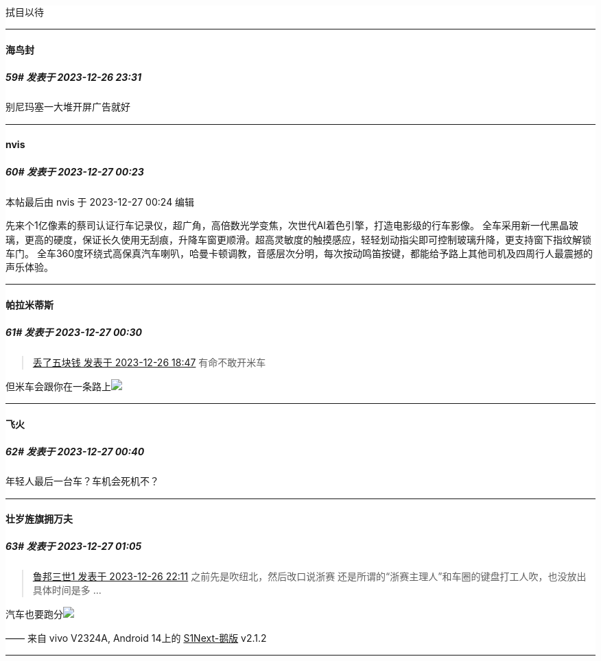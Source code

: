 拭目以待

*****

####  海鸟封  
##### 59#       发表于 2023-12-26 23:31

别尼玛塞一大堆开屏广告就好

*****

####  nvis  
##### 60#       发表于 2023-12-27 00:23

 本帖最后由 nvis 于 2023-12-27 00:24 编辑 

先来个1亿像素的蔡司认证行车记录仪，超广角，高倍数光学变焦，次世代AI着色引擎，打造电影级的行车影像。
全车采用新一代黑晶玻璃，更高的硬度，保证长久使用无刮痕，升降车窗更顺滑。超高灵敏度的触摸感应，轻轻划动指尖即可控制玻璃升降，更支持窗下指纹解锁车门。
全车360度环绕式高保真汽车喇叭，哈曼卡顿调教，音感层次分明，每次按动鸣笛按键，都能给予路上其他司机及四周行人最震撼的声乐体验。


*****

####  帕拉米蒂斯  
##### 61#       发表于 2023-12-27 00:30

<blockquote><a href="httphttps://bbs.saraba1st.com/2b/forum.php?mod=redirect&amp;goto=findpost&amp;pid=63447922&amp;ptid=2165532" target="_blank">丢了五块钱 发表于 2023-12-26 18:47</a>
有命不敢开米车</blockquote>
但米车会跟你在一条路上<img src="https://static.saraba1st.com/image/smiley/face2017/123.png" referrerpolicy="no-referrer">

*****

####  飞火  
##### 62#       发表于 2023-12-27 00:40

年轻人最后一台车？车机会死机不？


*****

####  壮岁旌旗拥万夫  
##### 63#       发表于 2023-12-27 01:05

<blockquote><a href="httphttps://bbs.saraba1st.com/2b/forum.php?mod=redirect&amp;goto=findpost&amp;pid=63449597&amp;ptid=2165532" target="_blank">鲁邦三世1 发表于 2023-12-26 22:11</a>
之前先是吹纽北，然后改口说浙赛
还是所谓的“浙赛主理人”和车圈的键盘打工人吹，也没放出具体时间是多 ...</blockquote>
汽车也要跑分<img src="https://static.saraba1st.com/image/smiley/face2017/067.png" referrerpolicy="no-referrer">

—— 来自 vivo V2324A, Android 14上的 [S1Next-鹅版](https://github.com/ykrank/S1-Next/releases) v2.1.2


*****
